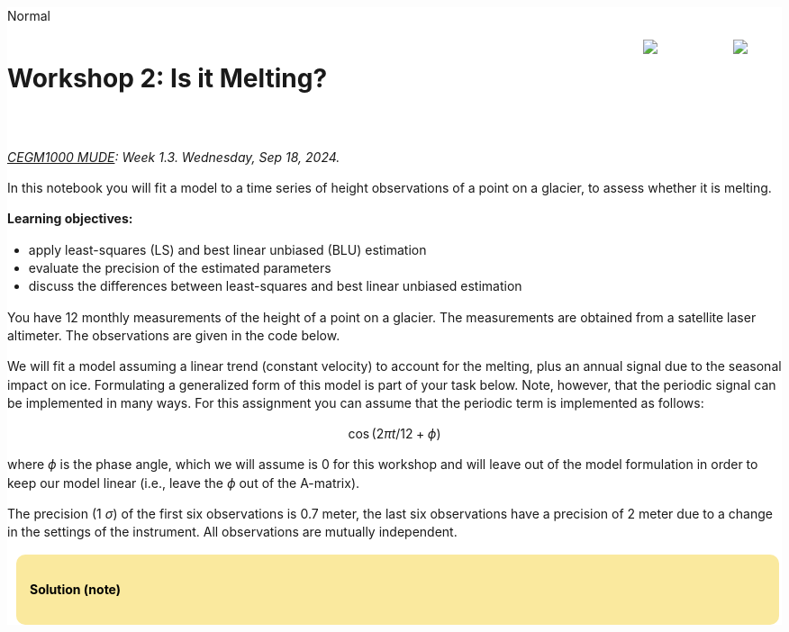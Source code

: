 <userStyle>Normal</userStyle>

# Workshop 2: Is it Melting?

<h1 style="position: absolute; display: flex; flex-grow: 0; flex-shrink: 0; flex-direction: row-reverse; top: 60px;right: 30px; margin: 0; border: 0">
    <style>
        .markdown {width:100%; position: relative}
        article { position: relative }
    </style>
    <img src="https://gitlab.tudelft.nl/mude/public/-/raw/main/tu-logo/TU_P1_full-color.png" style="width:100px; height: auto; margin: 0" />
    <img src="https://gitlab.tudelft.nl/mude/public/-/raw/main/mude-logo/MUDE_Logo-small.png" style="width:100px; height: auto; margin: 0" />
</h1>
<h2 style="height: 10px">
</h2>

*[CEGM1000 MUDE](http://mude.citg.tudelft.nl/): Week 1.3. Wednesday, Sep 18, 2024.*


In this notebook you will fit a model to a time series of height observations of a point on a glacier, to assess whether it is melting. 

**Learning objectives:**
- apply least-squares (LS) and best linear unbiased (BLU) estimation
- evaluate the precision of the estimated parameters
- discuss the differences between least-squares and best linear unbiased estimation


You have 12 monthly measurements of the height of a point on a glacier. The measurements are obtained from a satellite laser altimeter. The observations are given in the code below.

We will fit a model assuming a linear trend (constant velocity) to account for the melting, plus an annual signal due to the seasonal impact on ice. Formulating a generalized form of this model is part of your task below. Note, however, that the periodic signal can be implemented in many ways. For this assignment you can assume that the periodic term is implemented as follows:

$$
\cos(2 \pi t / 12 + \phi)
$$

where $\phi$ is the phase angle, which we will assume is 0 for this workshop and will leave out of the model formulation in order to keep our model linear (i.e., leave the $\phi$ out of the A-matrix).

The precision (1 $\sigma$) of the first six observations is 0.7 meter, the last six observations have a precision of 2 meter due to a change in the settings of the instrument. All observations are mutually independent.


<div style="background-color:#FAE99E; color: black; width:95%; vertical-align: middle; padding:15px; margin: 10px; border-radius: 10px">
<p>

$\textbf{Solution (note)}$
